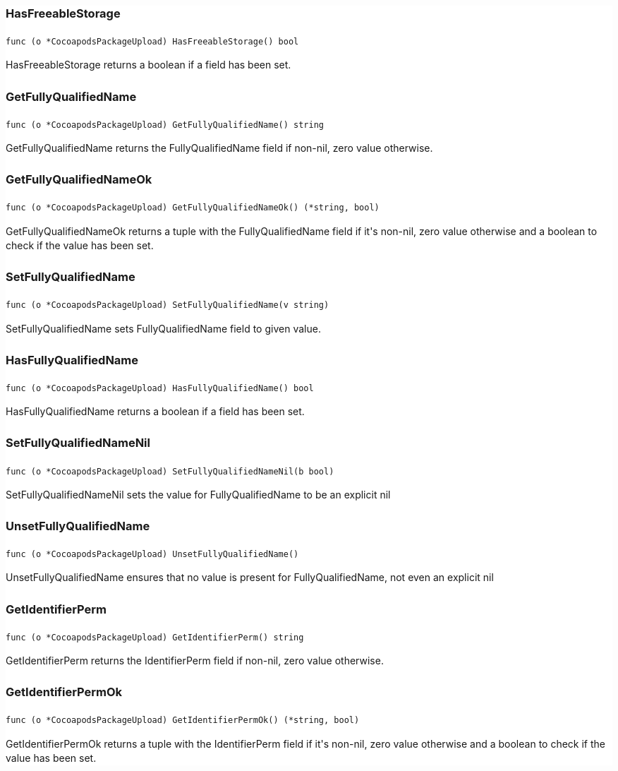 ### HasFreeableStorage

`func (o *CocoapodsPackageUpload) HasFreeableStorage() bool`

HasFreeableStorage returns a boolean if a field has been set.

### GetFullyQualifiedName

`func (o *CocoapodsPackageUpload) GetFullyQualifiedName() string`

GetFullyQualifiedName returns the FullyQualifiedName field if non-nil, zero value otherwise.

### GetFullyQualifiedNameOk

`func (o *CocoapodsPackageUpload) GetFullyQualifiedNameOk() (*string, bool)`

GetFullyQualifiedNameOk returns a tuple with the FullyQualifiedName field if it's non-nil, zero value otherwise
and a boolean to check if the value has been set.

### SetFullyQualifiedName

`func (o *CocoapodsPackageUpload) SetFullyQualifiedName(v string)`

SetFullyQualifiedName sets FullyQualifiedName field to given value.

### HasFullyQualifiedName

`func (o *CocoapodsPackageUpload) HasFullyQualifiedName() bool`

HasFullyQualifiedName returns a boolean if a field has been set.

### SetFullyQualifiedNameNil

`func (o *CocoapodsPackageUpload) SetFullyQualifiedNameNil(b bool)`

 SetFullyQualifiedNameNil sets the value for FullyQualifiedName to be an explicit nil

### UnsetFullyQualifiedName
`func (o *CocoapodsPackageUpload) UnsetFullyQualifiedName()`

UnsetFullyQualifiedName ensures that no value is present for FullyQualifiedName, not even an explicit nil
### GetIdentifierPerm

`func (o *CocoapodsPackageUpload) GetIdentifierPerm() string`

GetIdentifierPerm returns the IdentifierPerm field if non-nil, zero value otherwise.

### GetIdentifierPermOk

`func (o *CocoapodsPackageUpload) GetIdentifierPermOk() (*string, bool)`

GetIdentifierPermOk returns a tuple with the IdentifierPerm field if it's non-nil, zero value otherwise
and a boolean to check if the value has been set.
